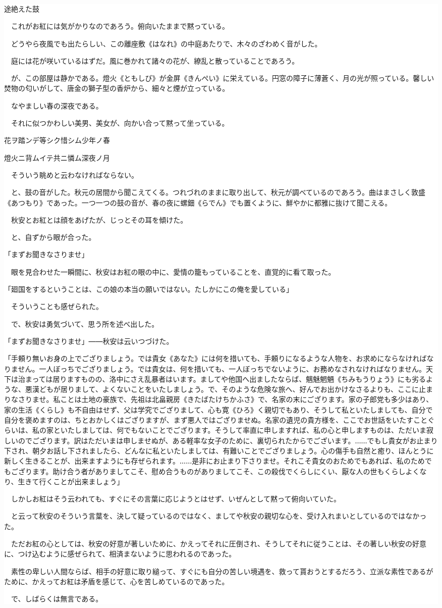



途絶えた鼓



　これがお紅には気がかりなのであろう。俯向いたままで黙っている。

　どうやら夜風でも出たらしい、この離座敷《はなれ》の中庭あたりで、木々のざわめく音がした。

　庭には花が咲いているはずだ。風に巻かれて諸々の花が、繚乱と散っていることであろう。

　が、この部屋は静かである。燈火《ともしび》が金屏《きんぺい》に栄えている。円窓の障子に薄蒼く、月の光が照っている。馨しい焚物の匂いがして、唐金の獅子型の香炉から、細々と煙が立っている。

　なやましい春の深夜である。

　それに似つかわしい美男、美女が、向かい合って黙って坐っている。


花ヲ踏ンデ等シク惜シム少年ノ春

燈火ニ背ムイテ共ニ憐ム深夜ノ月



　そういう眺めと云わなければならない。

　と、鼓の音がした。秋元の居間から聞こえてくる。つれづれのままに取り出して、秋元が調べているのであろう。曲はまさしく敦盛《あつもり》であった。一つ一つの鼓の音が、春の夜に螺鈿《らでん》でも置くように、鮮やかに都雅に抜けて聞こえる。

　秋安とお紅とは顔をあげたが、じっとその耳を傾けた。

　と、自ずから眼が合った。

「まずお聞きなさりませ」

　眼を見合わせた一瞬間に、秋安はお紅の眼の中に、愛情の籠もっていることを、直覚的に看て取った。

「廻国をするということは、この娘の本当の願いではない。たしかにこの俺を愛している」

　そういうことも感ぜられた。

　で、秋安は勇気づいて、思う所を述べ出した。

「まずお聞きなさりませ」――秋安は云いつづけた。

「手頼り無いお身の上でござりましょう。では貴女《あなた》には何を措いても、手頼りになるような人物を、お求めにならなければなりません。一人ぼっちでござりましょう。では貴女は、何を措いても、一人ぼっちでないように、お務めなされなければなりません。天下は治まっては居りますものの、洛中にさえ乱暴者はいます。ましてや他国へ出ましたならば、魑魅魍魎《ちみもうりょう》にも劣るような、悪漢どもが居りまして、よくないことをいたしましょう。で、そのような危険な旅へ、好んでお出かけなさるよりも、ここに止まりなさりませ。私ことは土地の豪族で、先祖は北畠親房《きたばたけちかふさ》で、名家の末にござります。家の子郎党も多少はあり、家の生活《くらし》も不自由はせず、父は学究でござりまして、心も寛《ひろ》く親切でもあり、そうして私といたしましても、自分で自分を褒めますのは、ちとおかしくはござりますが、まず悪人ではござりませぬ。名家の遺児の貴方様を、ここでお世話をいたすことぐらいは、私の家といたしましては、何でもないことでござります。そうして率直に申しますれば、私の心と申しますものは、ただいま寂しいのでござります。訳はただいまは申しませぬが、ある軽率な女子のために、裏切られたからでございます。……でもし貴女がお止まり下され、朝夕お話し下されましたら、どんなに私といたしましては、有難いことでござりましょう。心の傷手も自然と癒り、ほんとうに新しく生きることが、出来ますようにも存ぜられます。……是非にお止まり下さりませ。それこそ貴女のおためでもあれば、私のためでもござります。助け合う者がありましてこそ、慰め合うものがありましてこそ、この殺伐でくらしにくい、厭な人の世もくらしよくなり、生きて行くことが出来ましょう」

　しかしお紅はそう云われても、すぐにその言葉に応じようとはせず、いぜんとして黙って俯向いていた。

　と云って秋安のそういう言葉を、決して疑っているのではなく、ましてや秋安の親切な心を、受け入れまいとしているのではなかった。

　ただお紅の心としては、秋安の好意が著しいために、かえってそれに圧倒され、そうしてそれに従うことは、その著しい秋安の好意に、つけ込むように感ぜられて、相済まないように思われるのであった。

　素性の卑しい人間ならば、相手の好意に取り縋って、すぐにも自分の苦しい境遇を、救って貰おうとするだろう、立派な素性であるがために、かえってお紅は矛盾を感じて、心を苦しめているのであった。

　で、しばらくは無言である。
